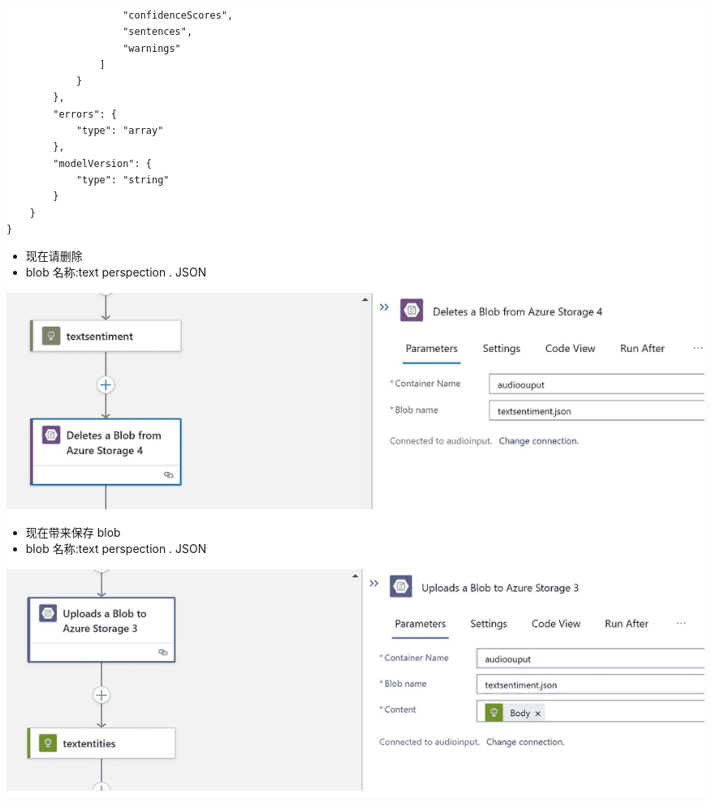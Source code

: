 ```
                    "confidenceScores",
                    "sentences",
                    "warnings"
                ]
            }
        },
        "errors": {
            "type": "array"
        },
        "modelVersion": {
            "type": "string"
        }
    }
}
```

*   现在请删除
*   blob 名称:text perspection . JSON

![](img/872c4940d42b88c1472709982edf58f8.png)

*   现在带来保存 blob
*   blob 名称:text perspection . JSON

![](img/0c10d2cce7d228ebe30681c23a7fae89.png)
